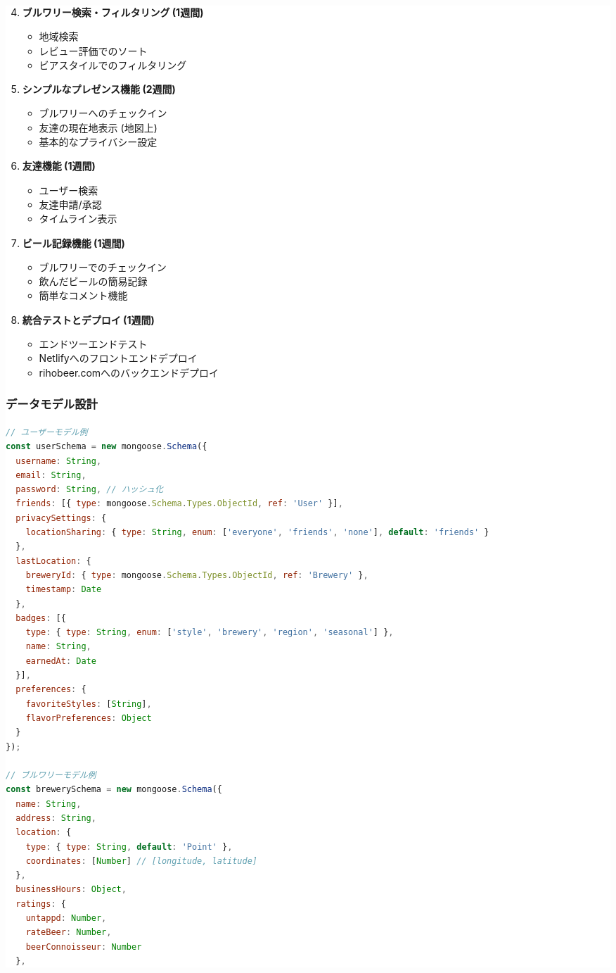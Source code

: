 4. **ブルワリー検索・フィルタリング (1週間)**
   - 地域検索
   - レビュー評価でのソート
   - ビアスタイルでのフィルタリング

5. **シンプルなプレゼンス機能 (2週間)**
   - ブルワリーへのチェックイン
   - 友達の現在地表示 (地図上)
   - 基本的なプライバシー設定

6. **友達機能 (1週間)**
   - ユーザー検索
   - 友達申請/承認
   - タイムライン表示

7. **ビール記録機能 (1週間)**
   - ブルワリーでのチェックイン
   - 飲んだビールの簡易記録
   - 簡単なコメント機能

8. **統合テストとデプロイ (1週間)**
   - エンドツーエンドテスト
   - Netlifyへのフロントエンドデプロイ
   - rihobeer.comへのバックエンドデプロイ

### データモデル設計
```javascript
// ユーザーモデル例
const userSchema = new mongoose.Schema({
  username: String,
  email: String,
  password: String, // ハッシュ化
  friends: [{ type: mongoose.Schema.Types.ObjectId, ref: 'User' }],
  privacySettings: {
    locationSharing: { type: String, enum: ['everyone', 'friends', 'none'], default: 'friends' }
  },
  lastLocation: {
    breweryId: { type: mongoose.Schema.Types.ObjectId, ref: 'Brewery' },
    timestamp: Date
  },
  badges: [{
    type: { type: String, enum: ['style', 'brewery', 'region', 'seasonal'] },
    name: String,
    earnedAt: Date
  }],
  preferences: {
    favoriteStyles: [String],
    flavorPreferences: Object
  }
});

// ブルワリーモデル例
const brewerySchema = new mongoose.Schema({
  name: String,
  address: String,
  location: {
    type: { type: String, default: 'Point' },
    coordinates: [Number] // [longitude, latitude]
  },
  businessHours: Object,
  ratings: {
    untappd: Number,
    rateBeer: Number,
    beerConnoisseur: Number
  },
```